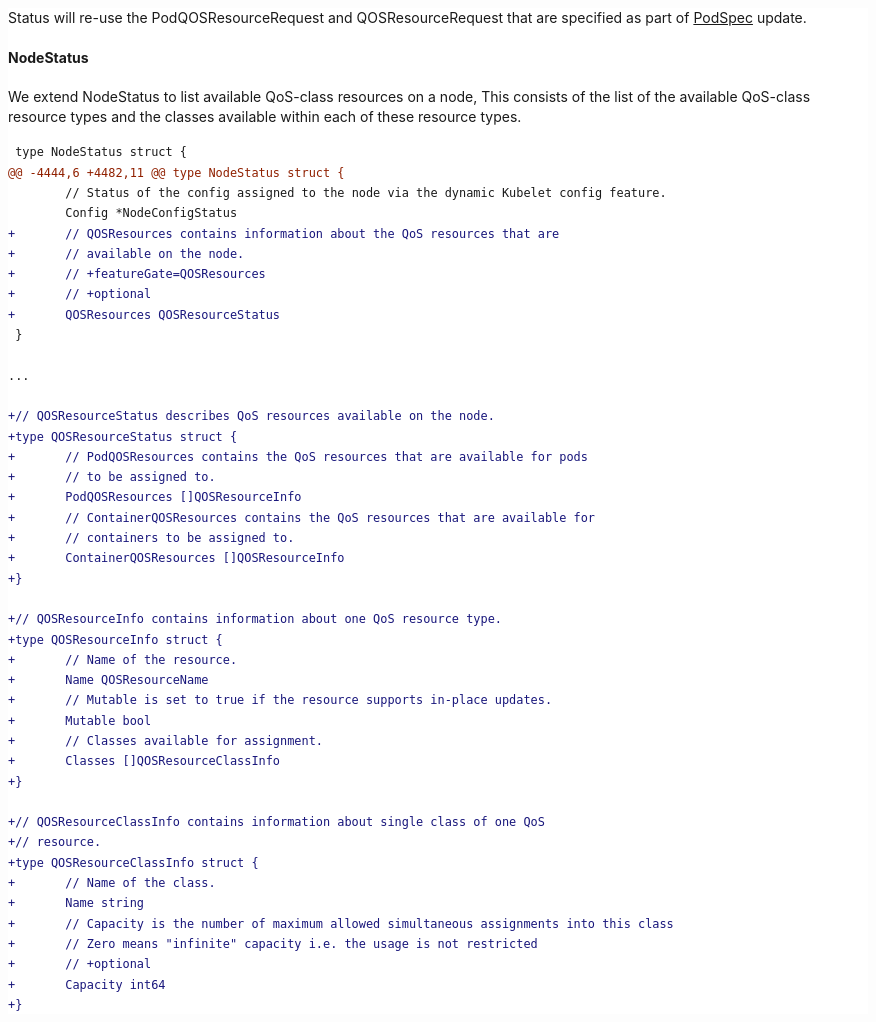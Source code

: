 Status will re-use the PodQOSResourceRequest and QOSResourceRequest that are
specified as part of [PodSpec](#podspec) update.

#### NodeStatus

We extend NodeStatus to list available QoS-class resources on a node, This
consists of the list of the available QoS-class resource types and the classes
available within each of these resource types.

```diff
 type NodeStatus struct {
@@ -4444,6 +4482,11 @@ type NodeStatus struct {
        // Status of the config assigned to the node via the dynamic Kubelet config feature.
        Config *NodeConfigStatus
+       // QOSResources contains information about the QoS resources that are
+       // available on the node.
+       // +featureGate=QOSResources
+       // +optional
+       QOSResources QOSResourceStatus
 }

...

+// QOSResourceStatus describes QoS resources available on the node.
+type QOSResourceStatus struct {
+       // PodQOSResources contains the QoS resources that are available for pods
+       // to be assigned to.
+       PodQOSResources []QOSResourceInfo
+       // ContainerQOSResources contains the QoS resources that are available for
+       // containers to be assigned to.
+       ContainerQOSResources []QOSResourceInfo
+}

+// QOSResourceInfo contains information about one QoS resource type.
+type QOSResourceInfo struct {
+       // Name of the resource.
+       Name QOSResourceName
+       // Mutable is set to true if the resource supports in-place updates.
+       Mutable bool
+       // Classes available for assignment.
+       Classes []QOSResourceClassInfo
+}

+// QOSResourceClassInfo contains information about single class of one QoS
+// resource.
+type QOSResourceClassInfo struct {
+       // Name of the class.
+       Name string
+       // Capacity is the number of maximum allowed simultaneous assignments into this class
+       // Zero means "infinite" capacity i.e. the usage is not restricted
+       // +optional
+       Capacity int64
+}
```
